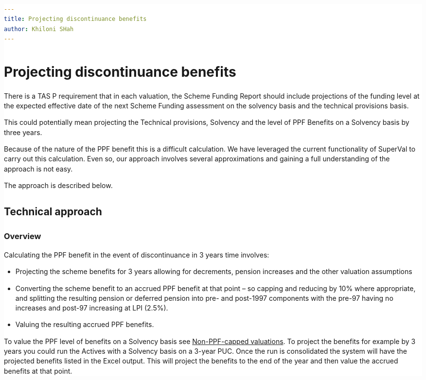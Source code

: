 ```yaml
---
title: Projecting discontinuance benefits
author: Khiloni SHah
---
```


# Projecting discontinuance benefits

There is a TAS P requirement that in each valuation, the Scheme Funding
Report should include projections of the funding level at the expected
effective date of the next Scheme Funding assessment on the solvency
basis and the technical provisions basis.

This could potentially mean projecting the Technical provisions,
Solvency and the level of PPF Benefits on a Solvency basis by three
years.

Because of the nature of the PPF benefit this is a difficult
calculation. We have leveraged the current functionality of SuperVal to
carry out this calculation. Even so, our approach involves several
approximations and gaining a full understanding of the approach is not
easy.

The approach is described below.

## Technical approach

### Overview

Calculating the PPF benefit in the event of discontinuance in 3 years
time involves:


-   Projecting the scheme benefits for 3 years allowing for decrements,
    pension increases and the other valuation assumptions

-   Converting the scheme benefit to an accrued PPF benefit at that point
    – so capping and reducing by 10% where appropriate, and splitting the
    resulting pension or deferred pension into pre- and post-1997
    components with the pre-97 having no increases and post-97 increasing
    at LPI (2.5%).

-   Valuing the resulting accrued PPF benefits.

To value the PPF level of benefits on a Solvency basis see 
[Non-PPF-capped valuations](../non-ppf-capped-runs/index.md). 
To project the
benefits for example by 3 years you could run the Actives with a
Solvency basis on a 3-year PUC. Once the run is consolidated the system
will have the projected benefits listed in the Excel output. This will
project the benefits to the end of the year and then value the accrued
benefits at that point.
